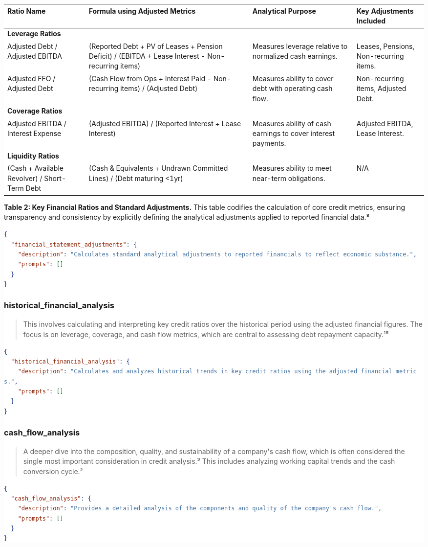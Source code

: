 | Ratio Name | Formula using Adjusted Metrics | Analytical Purpose | Key Adjustments Included |
| :--- | :--- | :--- | :--- |
| **Leverage Ratios** | | | |
| Adjusted Debt / Adjusted EBITDA | (Reported Debt + PV of Leases + Pension Deficit) / (EBITDA + Lease Interest - Non-recurring items) | Measures leverage relative to normalized cash earnings. | Leases, Pensions, Non-recurring items. |
| Adjusted FFO / Adjusted Debt | (Cash Flow from Ops + Interest Paid - Non-recurring items) / (Adjusted Debt) | Measures ability to cover debt with operating cash flow. | Non-recurring items, Adjusted Debt. |
| **Coverage Ratios** | | | |
| Adjusted EBITDA / Interest Expense | (Adjusted EBITDA) / (Reported Interest + Lease Interest) | Measures ability of cash earnings to cover interest payments. | Adjusted EBITDA, Lease Interest. |
| **Liquidity Ratios** | | | |
| (Cash + Available Revolver) / Short-Term Debt | (Cash & Equivalents + Undrawn Committed Lines) / (Debt maturing \<1yr) | Measures ability to meet near-term obligations. | N/A |
**Table 2: Key Financial Ratios and Standard Adjustments.** This table codifies the calculation of core credit metrics, ensuring transparency and consistency by explicitly defining the analytical adjustments applied to reported financial data.⁸

```json
{
  "financial_statement_adjustments": {
    "description": "Calculates standard analytical adjustments to reported financials to reflect economic substance.",
    "prompts": []
  }
}
```

### historical\_financial\_analysis

> This involves calculating and interpreting key credit ratios over the historical period using the adjusted financial figures. The focus is on leverage, coverage, and cash flow metrics, which are central to assessing debt repayment capacity.¹⁵

```json
{
  "historical_financial_analysis": {
    "description": "Calculates and analyzes historical trends in key credit ratios using the adjusted financial metrics.",
    "prompts": []
  }
}
```

### cash\_flow\_analysis

> A deeper dive into the composition, quality, and sustainability of a company's cash flow, which is often considered the single most important consideration in credit analysis.⁹ This includes analyzing working capital trends and the cash conversion cycle.²

```json
{
  "cash_flow_analysis": {
    "description": "Provides a detailed analysis of the components and quality of the company's cash flow.",
    "prompts": []
  }
}
```
